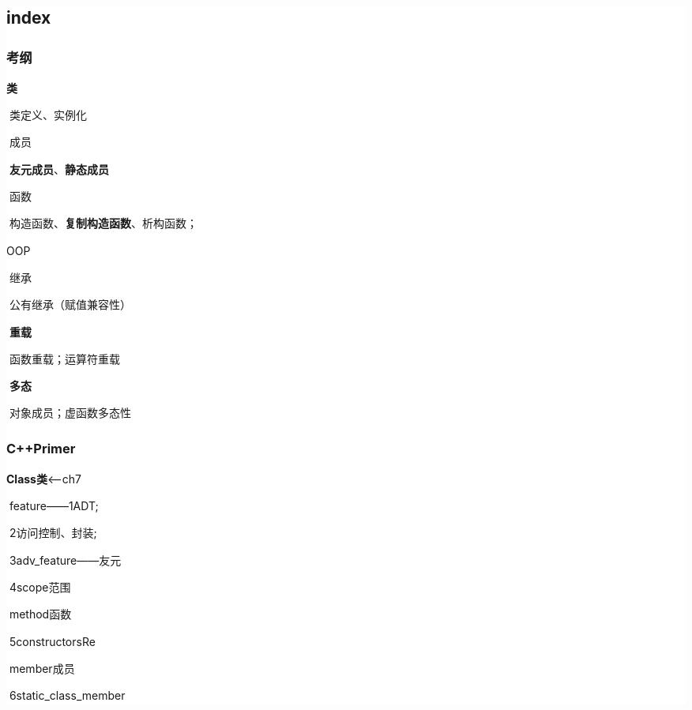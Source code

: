 ## index



### 考纲



**类**

​	类定义、实例化

​	成员

​		**友元成员**、**静态成员**

​	函数

​		构造函数、**复制构造函数**、析构函数；

OOP

​	继承

​		公有继承（赋值兼容性）

​	**重载**

​		函数重载；运算符重载

​	**多态**

​		对象成员；虚函数多态性











### C++Primer



**Class类**<——ch7

​	feature——1ADT;

​		2访问控制、封装;

​		3adv_feature——友元

​		4scope范围

​	method函数

​		5constructorsRe

​	member成员

​		6static_class_member

